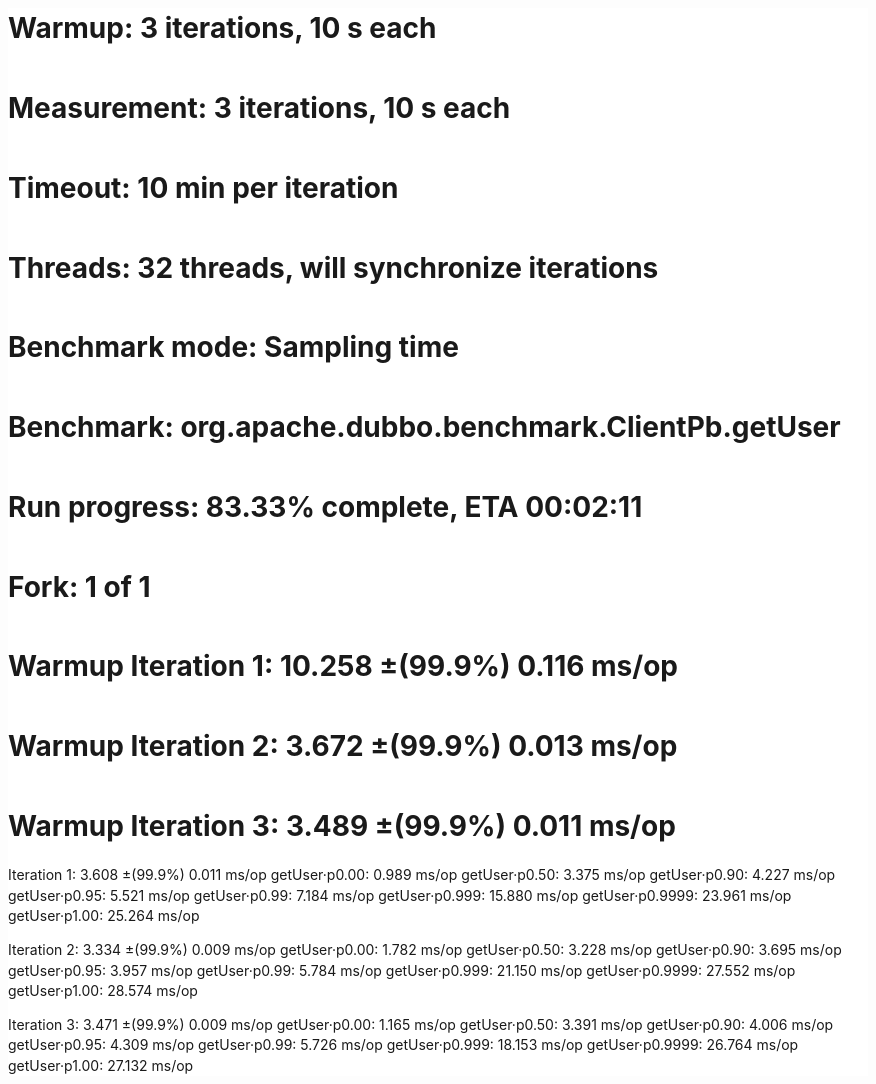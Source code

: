 # Warmup: 3 iterations, 10 s each
# Measurement: 3 iterations, 10 s each
# Timeout: 10 min per iteration
# Threads: 32 threads, will synchronize iterations
# Benchmark mode: Sampling time
# Benchmark: org.apache.dubbo.benchmark.ClientPb.getUser

# Run progress: 83.33% complete, ETA 00:02:11
# Fork: 1 of 1
# Warmup Iteration   1: 10.258 ±(99.9%) 0.116 ms/op
# Warmup Iteration   2: 3.672 ±(99.9%) 0.013 ms/op
# Warmup Iteration   3: 3.489 ±(99.9%) 0.011 ms/op
Iteration   1: 3.608 ±(99.9%) 0.011 ms/op
                 getUser·p0.00:   0.989 ms/op
                 getUser·p0.50:   3.375 ms/op
                 getUser·p0.90:   4.227 ms/op
                 getUser·p0.95:   5.521 ms/op
                 getUser·p0.99:   7.184 ms/op
                 getUser·p0.999:  15.880 ms/op
                 getUser·p0.9999: 23.961 ms/op
                 getUser·p1.00:   25.264 ms/op

Iteration   2: 3.334 ±(99.9%) 0.009 ms/op
                 getUser·p0.00:   1.782 ms/op
                 getUser·p0.50:   3.228 ms/op
                 getUser·p0.90:   3.695 ms/op
                 getUser·p0.95:   3.957 ms/op
                 getUser·p0.99:   5.784 ms/op
                 getUser·p0.999:  21.150 ms/op
                 getUser·p0.9999: 27.552 ms/op
                 getUser·p1.00:   28.574 ms/op

Iteration   3: 3.471 ±(99.9%) 0.009 ms/op
                 getUser·p0.00:   1.165 ms/op
                 getUser·p0.50:   3.391 ms/op
                 getUser·p0.90:   4.006 ms/op
                 getUser·p0.95:   4.309 ms/op
                 getUser·p0.99:   5.726 ms/op
                 getUser·p0.999:  18.153 ms/op
                 getUser·p0.9999: 26.764 ms/op
                 getUser·p1.00:   27.132 ms/op
